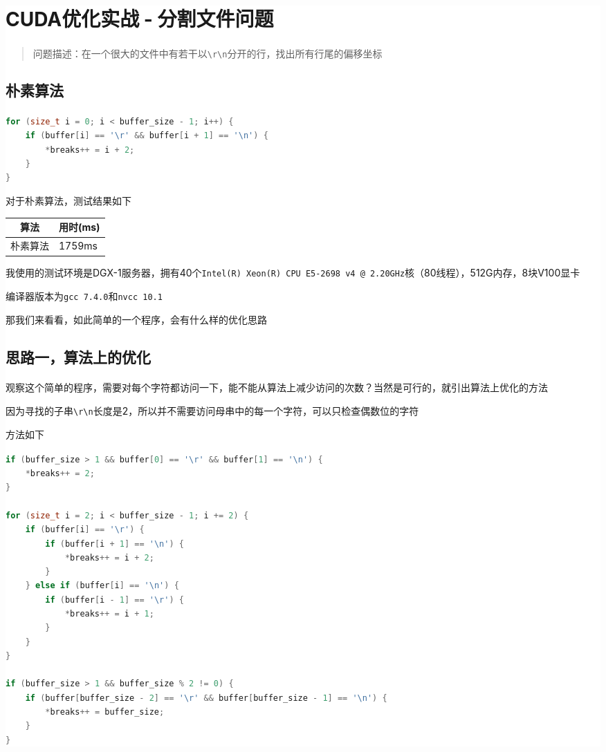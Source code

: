 # CUDA优化实战 - 分割文件问题

> 问题描述：在一个很大的文件中有若干以`\r\n`分开的行，找出所有行尾的偏移坐标

## 朴素算法

```c++
for (size_t i = 0; i < buffer_size - 1; i++) {
    if (buffer[i] == '\r' && buffer[i + 1] == '\n') {
        *breaks++ = i + 2;
    }
}
```

对于朴素算法，测试结果如下 

算法|用时(ms)
---|---
朴素算法|1759ms

我使用的测试环境是DGX-1服务器，拥有40个`Intel(R) Xeon(R) CPU E5-2698 v4 @ 2.20GHz`核（80线程），512G内存，8块V100显卡

编译器版本为`gcc 7.4.0`和`nvcc 10.1`

那我们来看看，如此简单的一个程序，会有什么样的优化思路

## 思路一，算法上的优化

观察这个简单的程序，需要对每个字符都访问一下，能不能从算法上减少访问的次数？当然是可行的，就引出算法上优化的方法

因为寻找的子串`\r\n`长度是2，所以并不需要访问母串中的每一个字符，可以只检查偶数位的字符

方法如下
```c++
if (buffer_size > 1 && buffer[0] == '\r' && buffer[1] == '\n') {
    *breaks++ = 2;
}

for (size_t i = 2; i < buffer_size - 1; i += 2) {
    if (buffer[i] == '\r') {
        if (buffer[i + 1] == '\n') {
            *breaks++ = i + 2;
        }
    } else if (buffer[i] == '\n') {
        if (buffer[i - 1] == '\r') {
            *breaks++ = i + 1;
        }
    }
}

if (buffer_size > 1 && buffer_size % 2 != 0) {
    if (buffer[buffer_size - 2] == '\r' && buffer[buffer_size - 1] == '\n') {
        *breaks++ = buffer_size;
    }
}
```
